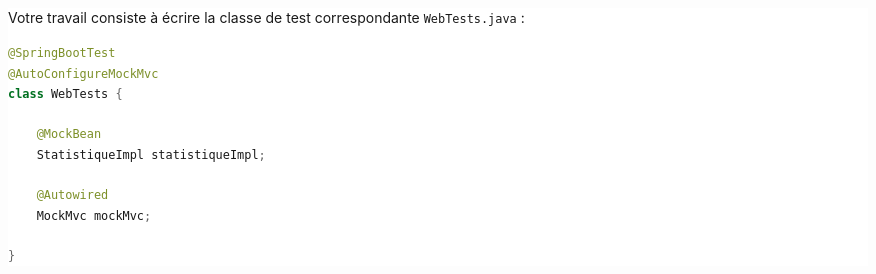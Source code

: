 
Votre travail consiste à écrire la classe de test correspondante `WebTests.java` :

```java
@SpringBootTest
@AutoConfigureMockMvc
class WebTests {

    @MockBean
    StatistiqueImpl statistiqueImpl;

    @Autowired
    MockMvc mockMvc;

}
```